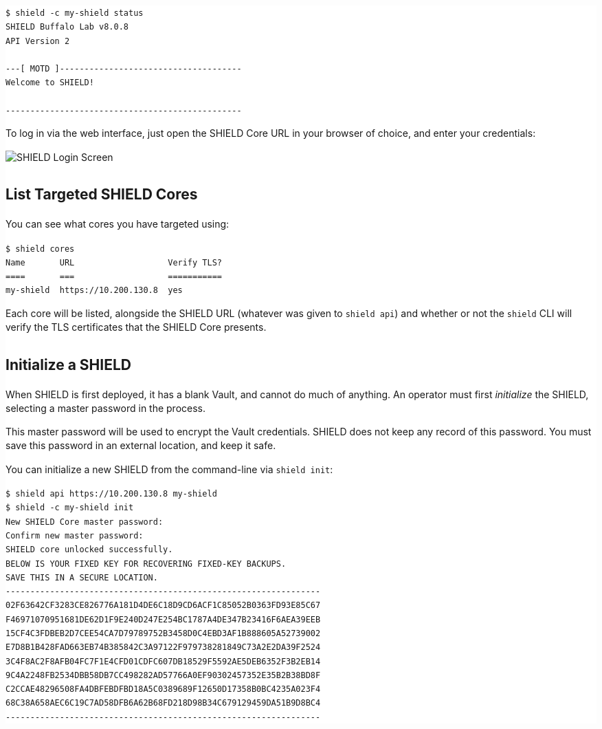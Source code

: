 ```
$ shield -c my-shield status
SHIELD Buffalo Lab v8.0.8
API Version 2

---[ MOTD ]-------------------------------------
Welcome to SHIELD!

------------------------------------------------
```

To log in via the web interface, just open the SHIELD Core URL in
your browser of choice, and enter your credentials:

![SHIELD Login Screen](images/shield/ui-login.png)



## List Targeted SHIELD Cores

You can see what cores you have targeted using:

```
$ shield cores
Name       URL                   Verify TLS?
====       ===                   ===========
my-shield  https://10.200.130.8  yes
```

Each core will be listed, alongside the SHIELD URL (whatever was
given to `shield api`) and whether or not the `shield` CLI will
verify the TLS certificates that the SHIELD Core presents.



## Initialize a SHIELD

When SHIELD is first deployed, it has a blank Vault, and cannot do much of anything.  An operator must first _initialize_ the SHIELD,
selecting a master password in the process.

This master password will be used to encrypt the Vault
credentials.  SHIELD does not keep any record of this password.
You must save this password in an external location, and keep it
safe.

You can initialize a new SHIELD from the command-line via `shield
init`:

```
$ shield api https://10.200.130.8 my-shield
$ shield -c my-shield init
New SHIELD Core master password:
Confirm new master password:
SHIELD core unlocked successfully.
BELOW IS YOUR FIXED KEY FOR RECOVERING FIXED-KEY BACKUPS.
SAVE THIS IN A SECURE LOCATION.
----------------------------------------------------------------
02F63642CF3283CE826776A181D4DE6C18D9CD6ACF1C85052B0363FD93E85C67
F46971070951681DE62D1F9E240D247E254BC1787A4DE347B23416F6AEA39EEB
15CF4C3FDBEB2D7CEE54CA7D79789752B3458D0C4EBD3AF1B888605A52739002
E7D8B1B428FAD663EB74B385842C3A97122F979738281849C73A2E2DA39F2524
3C4F8AC2F8AFB04FC7F1E4CFD01CDFC607DB18529F5592AE5DEB6352F3B2EB14
9C4A2248FB2534DBB58DB7CC498282AD57766A0EF90302457352E35B2B38BD8F
C2CCAE48296508FA4DBFEBDFBD18A5C0389689F12650D17358B0BC4235A023F4
68C38A658AEC6C19C7AD58DFB6A62B68FD218D98B34C679129459DA51B9D8BC4
----------------------------------------------------------------
```


[gh-cli]: https://github.com/starkandwayne/shield/releases
